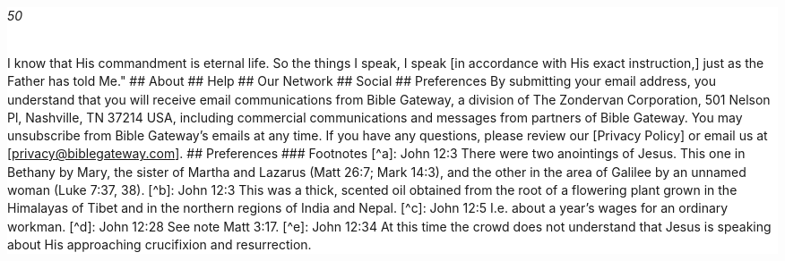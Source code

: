 ###### 50 







I know that His commandment is eternal life. So the things I speak, I speak [in accordance with His exact instruction,] just as the Father has told Me." ## About ## Help ## Our Network ## Social ## Preferences By submitting your email address, you understand that you will receive email communications from Bible Gateway, a division of The Zondervan Corporation, 501 Nelson Pl, Nashville, TN 37214 USA, including commercial communications and messages from partners of Bible Gateway. You may unsubscribe from Bible Gateway&rsquo;s emails at any time. If you have any questions, please review our [Privacy Policy] or email us at [privacy@biblegateway.com]. ## Preferences ### Footnotes [^a]: John 12:3 There were two anointings of Jesus. This one in Bethany by Mary, the sister of Martha and Lazarus (Matt 26:7; Mark 14:3), and the other in the area of Galilee by an unnamed woman (Luke 7:37, 38). [^b]: John 12:3 This was a thick, scented oil obtained from the root of a flowering plant grown in the Himalayas of Tibet and in the northern regions of India and Nepal. [^c]: John 12:5 I.e. about a year’s wages for an ordinary workman. [^d]: John 12:28 See note Matt 3:17. [^e]: John 12:34 At this time the crowd does not understand that Jesus is speaking about His approaching crucifixion and resurrection.
